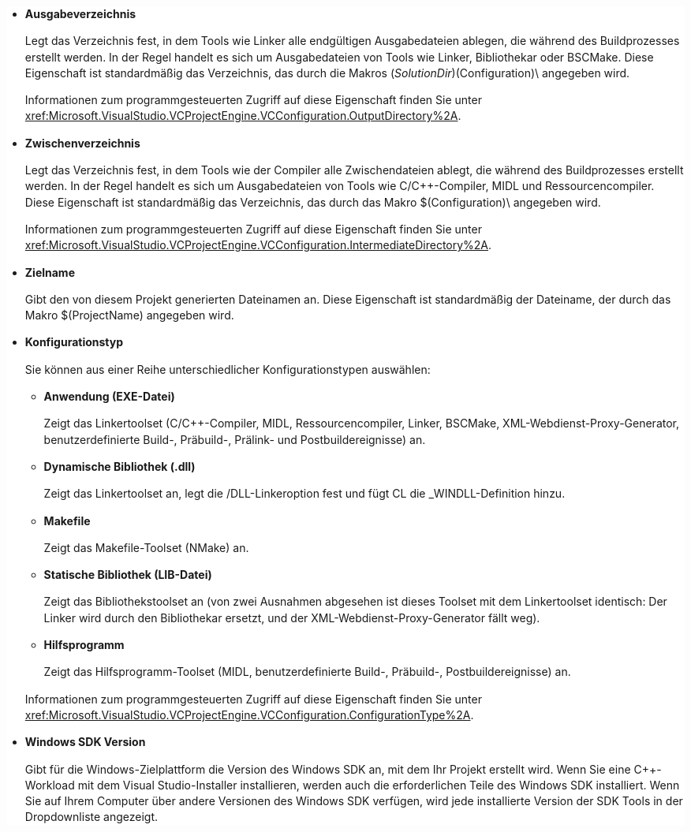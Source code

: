 - **Ausgabeverzeichnis**

   Legt das Verzeichnis fest, in dem Tools wie Linker alle endgültigen Ausgabedateien ablegen, die während des Buildprozesses erstellt werden. In der Regel handelt es sich um Ausgabedateien von Tools wie Linker, Bibliothekar oder BSCMake. Diese Eigenschaft ist standardmäßig das Verzeichnis, das durch die Makros $(SolutionDir)$(Configuration)\ angegeben wird.

   Informationen zum programmgesteuerten Zugriff auf diese Eigenschaft finden Sie unter <xref:Microsoft.VisualStudio.VCProjectEngine.VCConfiguration.OutputDirectory%2A>.

- **Zwischenverzeichnis**

   Legt das Verzeichnis fest, in dem Tools wie der Compiler alle Zwischendateien ablegt, die während des Buildprozesses erstellt werden. In der Regel handelt es sich um Ausgabedateien von Tools wie C/C++-Compiler, MIDL und Ressourcencompiler. Diese Eigenschaft ist standardmäßig das Verzeichnis, das durch das Makro $(Configuration)\ angegeben wird.

   Informationen zum programmgesteuerten Zugriff auf diese Eigenschaft finden Sie unter <xref:Microsoft.VisualStudio.VCProjectEngine.VCConfiguration.IntermediateDirectory%2A>.

- **Zielname**

   Gibt den von diesem Projekt generierten Dateinamen an. Diese Eigenschaft ist standardmäßig der Dateiname, der durch das Makro $(ProjectName) angegeben wird.

- **Konfigurationstyp**

  Sie können aus einer Reihe unterschiedlicher Konfigurationstypen auswählen:

  - **Anwendung (EXE-Datei)**

     Zeigt das Linkertoolset (C/C++-Compiler, MIDL, Ressourcencompiler, Linker, BSCMake, XML-Webdienst-Proxy-Generator, benutzerdefinierte Build-, Präbuild-, Prälink- und Postbuildereignisse) an.

  - **Dynamische Bibliothek (.dll)**

     Zeigt das Linkertoolset an, legt die /DLL-Linkeroption fest und fügt CL die _WINDLL-Definition hinzu.

  - **Makefile**

     Zeigt das Makefile-Toolset (NMake) an.

  - **Statische Bibliothek (LIB-Datei)**

     Zeigt das Bibliothekstoolset an (von zwei Ausnahmen abgesehen ist dieses Toolset mit dem Linkertoolset identisch: Der Linker wird durch den Bibliothekar ersetzt, und der XML-Webdienst-Proxy-Generator fällt weg).

  - **Hilfsprogramm**

     Zeigt das Hilfsprogramm-Toolset (MIDL, benutzerdefinierte Build-, Präbuild-, Postbuildereignisse) an.

  Informationen zum programmgesteuerten Zugriff auf diese Eigenschaft finden Sie unter <xref:Microsoft.VisualStudio.VCProjectEngine.VCConfiguration.ConfigurationType%2A>.

- **Windows SDK Version**

   Gibt für die Windows-Zielplattform die Version des Windows SDK an, mit dem Ihr Projekt erstellt wird. Wenn Sie eine C++-Workload mit dem Visual Studio-Installer installieren, werden auch die erforderlichen Teile des Windows SDK installiert. Wenn Sie auf Ihrem Computer über andere Versionen des Windows SDK verfügen, wird jede installierte Version der SDK Tools in der Dropdownliste angezeigt.

